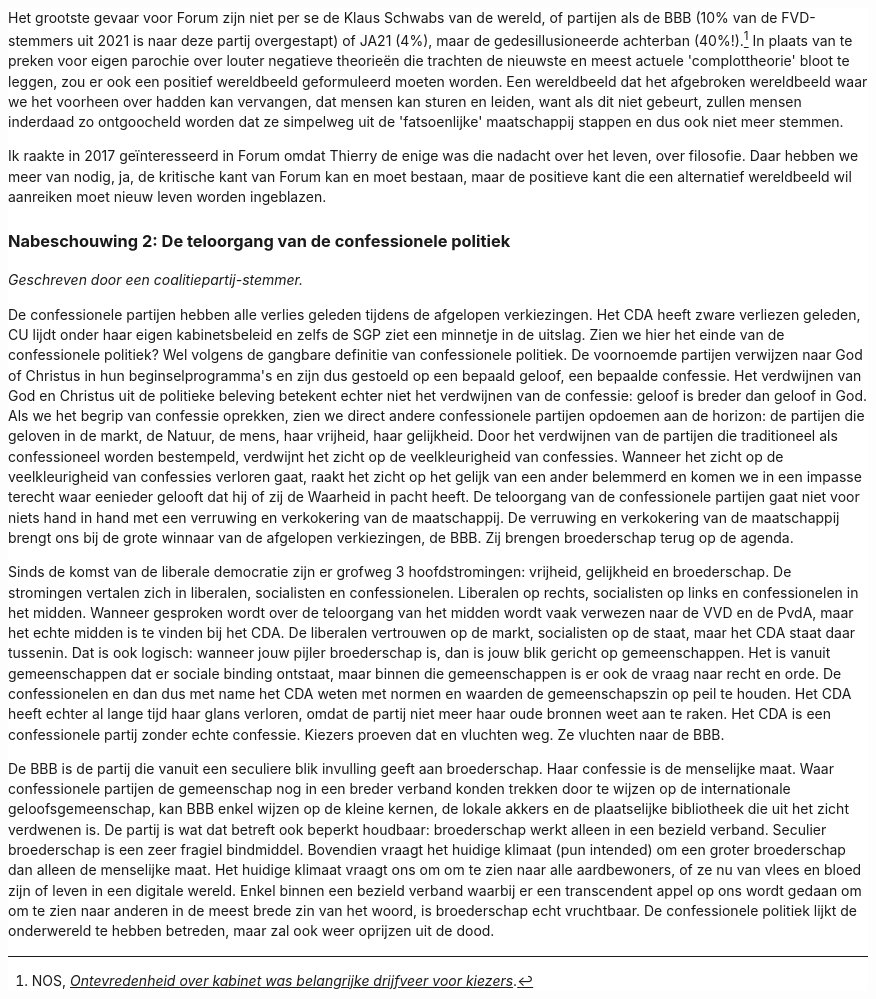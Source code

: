 Het grootste gevaar voor Forum zijn niet per se de Klaus Schwabs van de wereld, of partijen als de BBB (10% van de FVD-stemmers uit 2021 is naar deze partij overgestapt) of JA21 (4%), maar de gedesillusioneerde achterban (40%!).[^2] In plaats van te preken voor eigen parochie over louter negatieve theorieën die trachten de nieuwste en meest actuele 'complottheorie' bloot te leggen, zou er ook een positief wereldbeeld geformuleerd moeten worden. Een wereldbeeld dat het afgebroken wereldbeeld waar we het voorheen over hadden kan vervangen, dat mensen kan sturen en leiden, want als dit niet gebeurt, zullen mensen inderdaad zo ontgoocheld worden dat ze simpelweg uit de 'fatsoenlijke' maatschappij stappen en dus ook niet meer stemmen.

Ik raakte in 2017 geïnteresseerd in Forum omdat Thierry de enige was die nadacht over het leven, over filosofie. Daar hebben we meer van nodig, ja, de kritische kant van Forum kan en moet bestaan, maar de positieve kant die een alternatief wereldbeeld wil aanreiken moet nieuw leven worden ingeblazen.


### Nabeschouwing 2: De teloorgang van de confessionele politiek

*Geschreven door een coalitiepartij-stemmer.*

De confessionele partijen hebben alle verlies geleden tijdens de afgelopen verkiezingen. Het CDA heeft zware verliezen geleden, CU lijdt onder haar eigen kabinetsbeleid en zelfs de SGP ziet een minnetje in de uitslag. Zien we hier het einde van de confessionele politiek? Wel volgens de gangbare definitie van confessionele politiek. De voornoemde partijen verwijzen naar God of Christus in hun beginselprogramma's en zijn dus gestoeld op een bepaald geloof, een bepaalde confessie. Het verdwijnen van God en Christus uit de politieke beleving betekent echter niet het verdwijnen van de confessie: geloof is breder dan geloof in God. Als we het begrip van confessie oprekken, zien we direct andere confessionele partijen opdoemen aan de horizon: de partijen die geloven in de markt, de Natuur, de mens, haar vrijheid, haar gelijkheid. Door het verdwijnen van de partijen die traditioneel als confessioneel worden bestempeld, verdwijnt het zicht op de veelkleurigheid van confessies. Wanneer het zicht op de veelkleurigheid van confessies verloren gaat, raakt het zicht op het gelijk van een ander belemmerd en komen we in een impasse terecht waar eenieder gelooft dat hij of zij de Waarheid in pacht heeft. De teloorgang van de confessionele partijen gaat niet voor niets hand in hand met een verruwing en verkokering van de maatschappij. De verruwing en verkokering van de maatschappij brengt ons bij de grote winnaar van de afgelopen verkiezingen, de BBB. Zij brengen broederschap terug op de agenda.

Sinds de komst van de liberale democratie zijn er grofweg 3 hoofdstromingen: vrijheid, gelijkheid en broederschap. De stromingen vertalen zich in liberalen, socialisten en confessionelen. Liberalen op rechts, socialisten op links en confessionelen in het midden. Wanneer gesproken wordt over de teloorgang van het midden wordt vaak verwezen naar de VVD en de PvdA, maar het echte midden is te vinden bij het CDA. De liberalen vertrouwen op de markt, socialisten op de staat, maar het CDA staat daar tussenin. Dat is ook logisch: wanneer jouw pijler broederschap is, dan is jouw blik gericht op gemeenschappen. Het is vanuit gemeenschappen dat er sociale binding ontstaat, maar binnen die gemeenschappen is er ook de vraag naar recht en orde. De confessionelen en dan dus met name het CDA weten met normen en waarden de gemeenschapszin op peil te houden. Het CDA heeft echter al lange tijd haar glans verloren, omdat de partij niet meer haar oude bronnen weet aan te raken. Het CDA is een confessionele partij zonder echte confessie. Kiezers proeven dat en vluchten weg. Ze vluchten naar de BBB.

De BBB is de partij die vanuit een seculiere blik invulling geeft aan broederschap. Haar confessie is de menselijke maat. Waar confessionele partijen de gemeenschap nog in een breder verband konden trekken door te wijzen op de internationale geloofsgemeenschap, kan BBB enkel wijzen op de kleine kernen, de lokale akkers en de plaatselijke bibliotheek die uit het zicht verdwenen is. De partij is wat dat betreft ook beperkt houdbaar: broederschap werkt alleen in een bezield verband. Seculier broederschap is een zeer fragiel bindmiddel. Bovendien vraagt het huidige klimaat (pun intended) om een groter broederschap dan alleen de menselijke maat. Het huidige klimaat vraagt ons om om te zien naar alle aardbewoners, of ze nu van vlees en bloed zijn of leven in een digitale wereld. Enkel binnen een bezield verband waarbij er een transcendent appel op ons wordt gedaan om om te zien naar anderen in de meest brede zin van het woord, is broederschap echt vruchtbaar. De confessionele politiek lijkt de onderwereld te hebben betreden, maar zal ook weer oprijzen uit de dood.


[^1]: Vrederijk, *[Over Pim Lammers](https://reactionair.nl/artikelen/over-pim-lammers/)*.
[^2]: NOS, *[Ontevredenheid over kabinet was belangrijke drijfveer voor kiezers](https://nos.nl/collectie/13923/artikel/2467627-ontevredenheid-over-kabinet-was-belangrijke-drijfveer-voor-kiezers)*.
[^3]: HaagseInsider, *[Twitter](https://twitter.com/HaagseInsider/status/1636320520751702016)*.